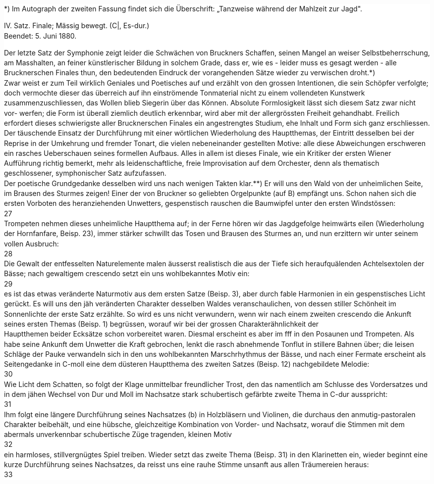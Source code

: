 *) Im Autograph der zweiten Fassung findet sich die Überschrift: „Tanzweise während der Mahlzeit zur Jagd".  
  
IV. Satz. Finale; Mässig bewegt. (C|, Es-dur.)  
Beendet: 5. Juni 1880.
  
Der letzte Satz der Symphonie zeigt leider die Schwächen von Bruckners Schaffen, seinen Mangel an weiser Selbstbeherrschung, am Masshalten, an feiner künstlerischer Bildung in solchem Grade, dass er, wie es - leider muss es gesagt werden - alle Brucknerschen Finales thun, den bedeutenden Eindruck der vorangehenden Sätze wieder zu verwischen droht.*)  
Zwar weist er zum Teil wirklich Geniales und Poetisches auf und erzählt von den grossen Intentionen, die sein Schöpfer verfolgte; doch vermochte dieser das überreich auf ihn einströmende Tonmaterial nicht zu einem vollendeten Kunstwerk zusammenzuschliessen, das Wollen blieb Siegerin über das Können. Absolute Formlosigkeit lässt sich diesem Satz zwar nicht vor- werfen; die Form ist überall ziemlich deutlich erkennbar, wird aber mit der allergrössten Freiheit gehandhabt. Freilich erfordert dieses schwierigste aller Brucknerschen Finales ein angestrengtes Studium, ehe Inhalt und Form sich ganz erschliessen. Der täuschende Einsatz der Durchführung mit einer wörtlichen Wiederholung des Hauptthemas, der Eintritt desselben bei der Reprise in der Umkehrung und fremder Tonart, die vielen nebeneinander gestellten Motive: alle diese Abweichungen erschweren ein rasches Ueberschauen seines formellen Aufbaus. Alles in allem ist dieses Finale, wie ein Kritiker der ersten Wiener Aufführung richtig bemerkt, mehr als leidenschaftliche, freie Improvisation auf dem Orchester, denn als thematisch geschlossener, symphonischer Satz aufzufassen.  
Der poetische Grundgedanke desselben wird uns nach wenigen Takten klar.**) Er will uns den Wald von der unheimlichen Seite, im Brausen des Sturmes zeigen! Einer der von Bruckner so geliebten Orgelpunkte (auf B) empfängt uns. Schon nahen sich die ersten Vorboten des heranziehenden Unwetters, gespenstisch rauschen die Baumwipfel unter den ersten Windstössen:  
27  
Trompeten nehmen dieses unheimliche Hauptthema auf; in der Ferne hören wir das Jagdgefolge heimwärts eilen (Wiederholung der Hornfanfare, Beisp. 23), immer stärker schwillt das Tosen und Brausen des Sturmes an, und nun erzittern wir unter seinem vollen Ausbruch:  
28  
Die Gewalt der entfesselten Naturelemente malen äusserst realistisch die aus der Tiefe sich heraufquälenden Achtelsextolen der Bässe; nach gewaltigem crescendo setzt ein uns wohlbekanntes Motiv ein:  
29  
es ist das etwas veränderte Naturmotiv aus dem ersten Satze (Beisp. 3), aber durch fable Harmonien in ein gespenstisches Licht gerückt. Es will uns den jäh veränderten Charakter desselben Waldes veranschaulichen, von dessen stiller Schönheit im Sonnenlichte der erste Satz erzählte. So wird es uns nicht verwundern, wenn wir nach einem zweiten crescendo die Ankunft seines ersten Themas (Beisp. 1) begrüssen, worauf wir bei der grossen Charakterähnlichkeit der  
Hauptthemen beider Ecksätze schon vorbereitet waren.
Diesmal erscheint es aber im fff in den Posaunen und Trompeten. Als habe seine Ankunft dem Unwetter die Kraft gebrochen, lenkt die rasch abnehmende Tonflut in stillere Bahnen über; die leisen Schläge der Pauke verwandeln sich in den uns wohlbekannten Marschrhythmus der Bässe, und nach einer Fermate erscheint als Seitengedanke in C-moll eine dem düsteren Hauptthema des zweiten Satzes (Beisp. 12) nachgebildete Melodie:  
30  
Wie Licht dem Schatten, so folgt der Klage unmittelbar freundlicher Trost, den das namentlich am Schlusse des Vordersatzes und in dem jähen Wechsel von Dur und Moll im Nachsatze stark schubertisch gefärbte zweite Thema in C-dur ausspricht:  
31  
Ihm folgt eine längere Durchführung seines Nachsatzes (b) in Holzbläsern und Violinen, die durchaus den anmutig-pastoralen Charakter beibehält, und eine hübsche, gleichzeitige Kombination von Vorder- und Nachsatz, worauf die Stimmen mit dem abermals unverkennbar schubertische Züge tragenden, kleinen Motiv  
32  
ein harmloses, stillvergnügtes Spiel treiben. Wieder setzt das zweite Thema (Beisp. 31) in den Klarinetten ein, wieder beginnt eine kurze Durchführung seines Nachsatzes, da reisst uns eine rauhe Stimme unsanft aus allen Träumereien heraus:  
33  